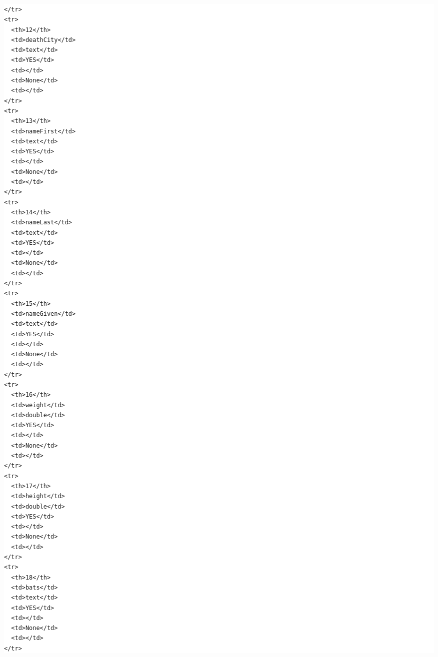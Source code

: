     </tr>
    <tr>
      <th>12</th>
      <td>deathCity</td>
      <td>text</td>
      <td>YES</td>
      <td></td>
      <td>None</td>
      <td></td>
    </tr>
    <tr>
      <th>13</th>
      <td>nameFirst</td>
      <td>text</td>
      <td>YES</td>
      <td></td>
      <td>None</td>
      <td></td>
    </tr>
    <tr>
      <th>14</th>
      <td>nameLast</td>
      <td>text</td>
      <td>YES</td>
      <td></td>
      <td>None</td>
      <td></td>
    </tr>
    <tr>
      <th>15</th>
      <td>nameGiven</td>
      <td>text</td>
      <td>YES</td>
      <td></td>
      <td>None</td>
      <td></td>
    </tr>
    <tr>
      <th>16</th>
      <td>weight</td>
      <td>double</td>
      <td>YES</td>
      <td></td>
      <td>None</td>
      <td></td>
    </tr>
    <tr>
      <th>17</th>
      <td>height</td>
      <td>double</td>
      <td>YES</td>
      <td></td>
      <td>None</td>
      <td></td>
    </tr>
    <tr>
      <th>18</th>
      <td>bats</td>
      <td>text</td>
      <td>YES</td>
      <td></td>
      <td>None</td>
      <td></td>
    </tr>